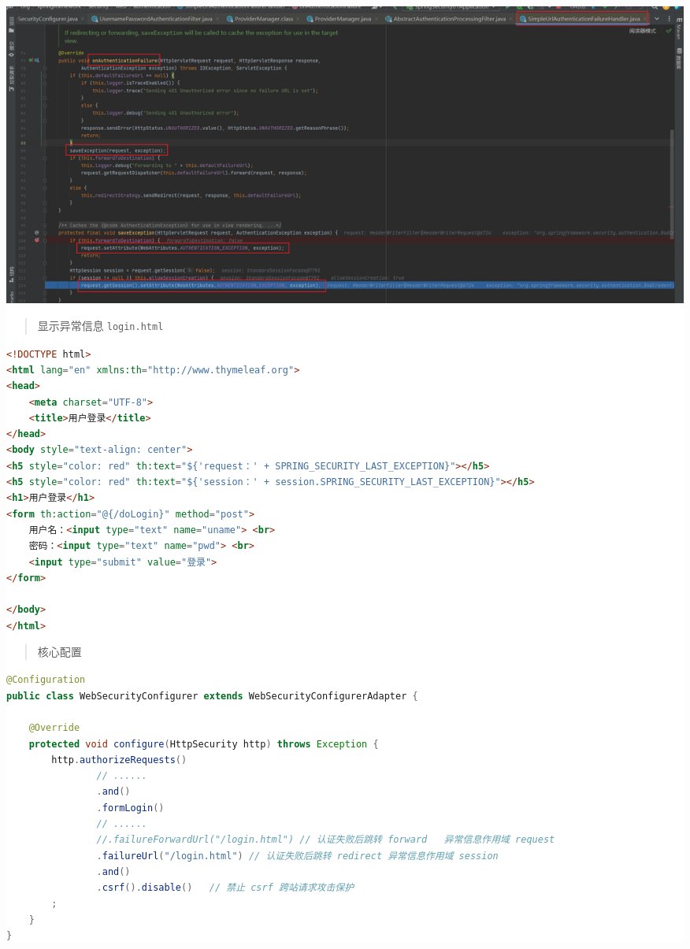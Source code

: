 ![image-20220320220337608](image/image-20220320220337608.png)

> 显示异常信息 `login.html`

```html
<!DOCTYPE html>
<html lang="en" xmlns:th="http://www.thymeleaf.org">
<head>
    <meta charset="UTF-8">
    <title>用户登录</title>
</head>
<body style="text-align: center">
<h5 style="color: red" th:text="${'request：' + SPRING_SECURITY_LAST_EXCEPTION}"></h5>
<h5 style="color: red" th:text="${'session：' + session.SPRING_SECURITY_LAST_EXCEPTION}"></h5>
<h1>用户登录</h1>
<form th:action="@{/doLogin}" method="post">
    用户名：<input type="text" name="uname"> <br>
    密码：<input type="text" name="pwd"> <br>
    <input type="submit" value="登录">
</form>

</body>
</html>
```

> 核心配置

```java
@Configuration
public class WebSecurityConfigurer extends WebSecurityConfigurerAdapter {

    @Override
    protected void configure(HttpSecurity http) throws Exception {
        http.authorizeRequests()
				// ......
                .and()
                .formLogin()
                // ......
                //.failureForwardUrl("/login.html") // 认证失败后跳转 forward   异常信息作用域 request
                .failureUrl("/login.html") // 认证失败后跳转 redirect 异常信息作用域 session
                .and()
                .csrf().disable()   // 禁止 csrf 跨站请求攻击保护
        ;
    }
}
```
